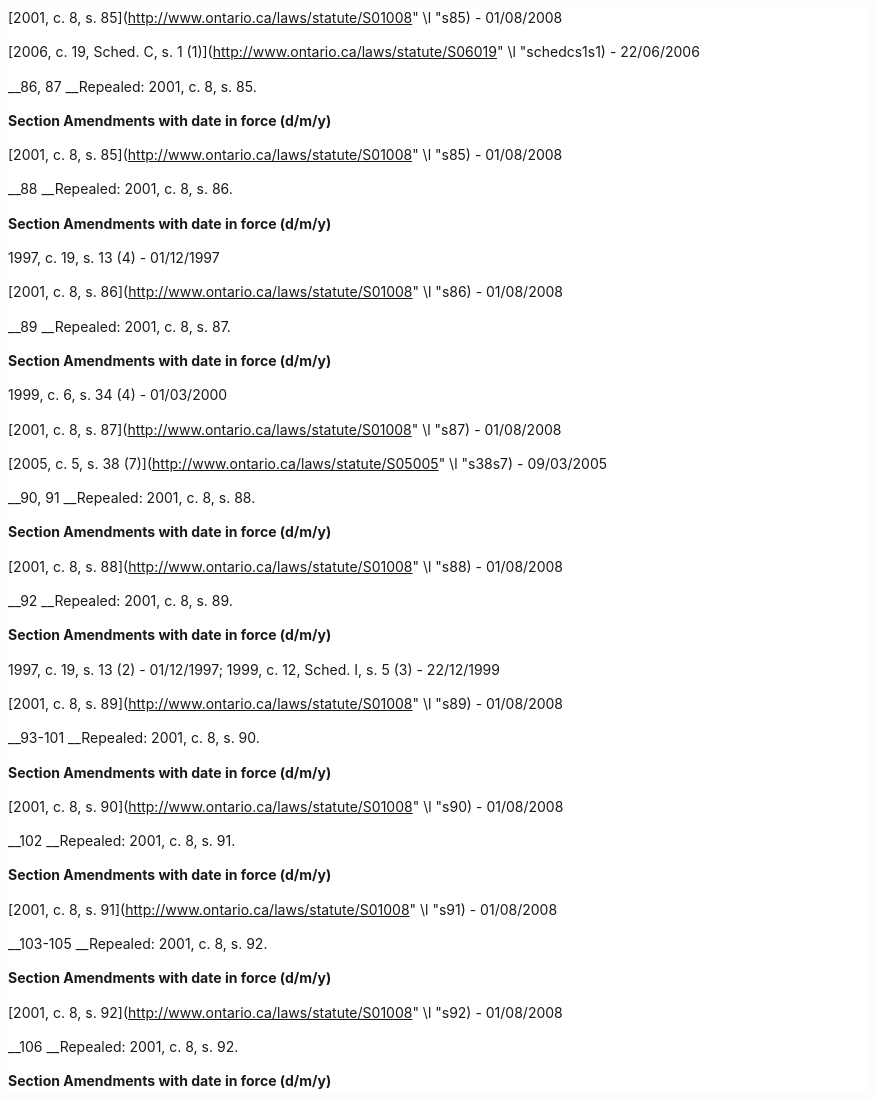 [2001, c\. 8, s\. 85](http://www.ontario.ca/laws/statute/S01008" \l "s85) \- 01/08/2008

[2006, c\. 19, Sched\. C, s\. 1 \(1\)](http://www.ontario.ca/laws/statute/S06019" \l "schedcs1s1) \- 22/06/2006

__86, 87 __Repealed:  2001, c\. 8, s\. 85\.

__Section Amendments with date in force \(d/m/y\)__

[2001, c\. 8, s\. 85](http://www.ontario.ca/laws/statute/S01008" \l "s85) \- 01/08/2008

__88 __Repealed:  2001, c\. 8, s\. 86\.

__Section Amendments with date in force \(d/m/y\)__

1997, c\. 19, s\. 13 \(4\) \- 01/12/1997

[2001, c\. 8, s\. 86](http://www.ontario.ca/laws/statute/S01008" \l "s86) \- 01/08/2008

__89 __Repealed:  2001, c\. 8, s\. 87\.

__Section Amendments with date in force \(d/m/y\)__

1999, c\. 6, s\. 34 \(4\) \- 01/03/2000

[2001, c\. 8, s\. 87](http://www.ontario.ca/laws/statute/S01008" \l "s87) \- 01/08/2008

[2005, c\. 5, s\. 38 \(7\)](http://www.ontario.ca/laws/statute/S05005" \l "s38s7) \- 09/03/2005

__90, 91 __Repealed:  2001, c\. 8, s\. 88\.

__Section Amendments with date in force \(d/m/y\)__

[2001, c\. 8, s\. 88](http://www.ontario.ca/laws/statute/S01008" \l "s88) \- 01/08/2008

__92 __Repealed:  2001, c\. 8, s\. 89\.

__Section Amendments with date in force \(d/m/y\)__

1997, c\. 19, s\. 13 \(2\) \- 01/12/1997; 1999, c\. 12, Sched\. I, s\. 5 \(3\) \- 22/12/1999

[2001, c\. 8, s\. 89](http://www.ontario.ca/laws/statute/S01008" \l "s89) \- 01/08/2008

__93\-101 __Repealed:  2001, c\. 8, s\. 90\.

__Section Amendments with date in force \(d/m/y\)__

[2001, c\. 8, s\. 90](http://www.ontario.ca/laws/statute/S01008" \l "s90) \- 01/08/2008

__102 __Repealed:  2001, c\. 8, s\. 91\.

__Section Amendments with date in force \(d/m/y\)__

[2001, c\. 8, s\. 91](http://www.ontario.ca/laws/statute/S01008" \l "s91) \- 01/08/2008

__103\-105 __Repealed:  2001, c\. 8, s\. 92\.

__Section Amendments with date in force \(d/m/y\)__

[2001, c\. 8, s\. 92](http://www.ontario.ca/laws/statute/S01008" \l "s92) \- 01/08/2008

__106 __Repealed:  2001, c\. 8, s\. 92\.

__Section Amendments with date in force \(d/m/y\)__
